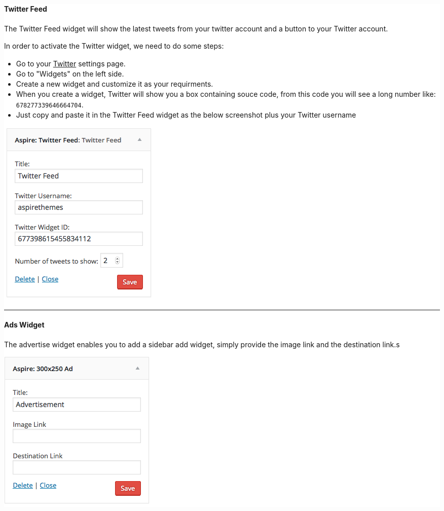 #### Twitter Feed

The Twitter Feed widget will show the latest tweets from your twitter account and a button to your Twitter account.

In order to activate the Twitter widget, we need to do some steps:

* Go to your [Twitter](https://twitter.com/) settings page.
* Go to "Widgets" on the left side.
* Create a new widget and customize it as your requirments.
* When you create a widget, Twitter will show you a box containing souce code, from this code you will see a long number like: `678277339646664704`.
* Just copy and paste it in the Twitter Feed widget as the below screenshot plus your Twitter username

![twitter-widget](/images/docs/wordpress/aspire/twitter-widget.png)

* * *

#### Ads Widget

The advertise widget enables you to add a sidebar add widget, simply provide the image link and the destination link.s

![ads-widget](/images/docs/wordpress/aspire/ads-widget.png)
